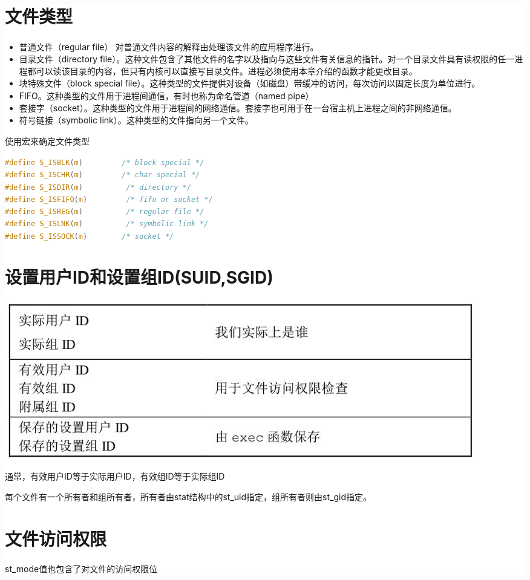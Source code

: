 # 文件类型

- 普通文件（regular file） 对普通文件内容的解释由处理该文件的应用程序进行。
- 目录文件（directory file）。这种文件包含了其他文件的名字以及指向与这些文件有关信息的指针。对一个目录文件具有读权限的任一进程都可以读该目录的内容，但只有内核可以直接写目录文件。进程必须使用本章介绍的函数才能更改目录。
- 块特殊文件（block special file）。这种类型的文件提供对设备（如磁盘）带缓冲的访问，每次访问以固定长度为单位进行。 
- FIFO。这种类型的文件用于进程间通信，有时也称为命名管道（named pipe）
- 套接字（socket）。这种类型的文件用于进程间的网络通信。套接字也可用于在一台宿主机上进程之间的非网络通信。
- 符号链接（symbolic link）。这种类型的文件指向另一个文件。

使用宏来确定文件类型

```c
#define S_ISBLK(m)         /* block special */
#define S_ISCHR(m)         /* char special */
#define S_ISDIR(m)          /* directory */
#define S_ISFIFO(m)         /* fifo or socket */
#define S_ISREG(m)          /* regular file */
#define S_ISLNK(m)          /* symbolic link */
#define S_ISSOCK(m)        /* socket */
```

# 设置用户ID和设置组ID(SUID,SGID)

![image-20230210051134439](img/image-20230210051134439-5977097.png)

通常，有效用户ID等于实际用户ID，有效组ID等于实际组ID

每个文件有一个所有者和组所有者，所有者由stat结构中的st_uid指定，组所有者则由st_gid指定。

# 文件访问权限

st_mode值也包含了对文件的访问权限位

